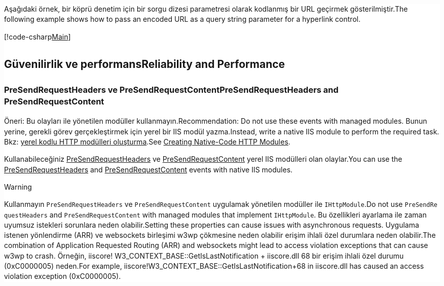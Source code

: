 <span data-ttu-id="24bfc-214">Aşağıdaki örnek, bir köprü denetim için bir sorgu dizesi parametresi olarak kodlanmış bir URL geçirmek gösterilmiştir.</span><span class="sxs-lookup"><span data-stu-id="24bfc-214">The following example shows how to pass an encoded URL as a query string parameter for a hyperlink control.</span></span>

[!code-csharp[Main](what-not-to-do-in-aspnet-and-what-to-do-instead/samples/sample10.cs)]

<a id="performance"></a>

## <a name="reliability-and-performance"></a><span data-ttu-id="24bfc-215">Güvenilirlik ve performans</span><span class="sxs-lookup"><span data-stu-id="24bfc-215">Reliability and Performance</span></span>

<a id="presend"></a>

### <a name="presendrequestheaders-and-presendrequestcontent"></a><span data-ttu-id="24bfc-216">PreSendRequestHeaders ve PreSendRequestContent</span><span class="sxs-lookup"><span data-stu-id="24bfc-216">PreSendRequestHeaders and PreSendRequestContent</span></span>

<span data-ttu-id="24bfc-217">Öneri: Bu olayları ile yönetilen modüller kullanmayın.</span><span class="sxs-lookup"><span data-stu-id="24bfc-217">Recommendation: Do not use these events with managed modules.</span></span> <span data-ttu-id="24bfc-218">Bunun yerine, gerekli görev gerçekleştirmek için yerel bir IIS modül yazma.</span><span class="sxs-lookup"><span data-stu-id="24bfc-218">Instead, write a native IIS module to perform the required task.</span></span> <span data-ttu-id="24bfc-219">Bkz: [yerel kodlu HTTP modülleri oluşturma](https://msdn.microsoft.com/en-us/library/ms693629.aspx).</span><span class="sxs-lookup"><span data-stu-id="24bfc-219">See [Creating Native-Code HTTP Modules](https://msdn.microsoft.com/en-us/library/ms693629.aspx).</span></span>

<span data-ttu-id="24bfc-220">Kullanabileceğiniz [PreSendRequestHeaders](https://msdn.microsoft.com/en-us/library/system.web.httpapplication.presendrequestheaders.aspx) ve [PreSendRequestContent](https://msdn.microsoft.com/en-us/library/system.web.httpapplication.presendrequestcontent.aspx) yerel IIS modülleri olan olaylar.</span><span class="sxs-lookup"><span data-stu-id="24bfc-220">You can use the [PreSendRequestHeaders](https://msdn.microsoft.com/en-us/library/system.web.httpapplication.presendrequestheaders.aspx) and [PreSendRequestContent](https://msdn.microsoft.com/en-us/library/system.web.httpapplication.presendrequestcontent.aspx) events with native IIS modules.</span></span>
> [!WARNING]
> <span data-ttu-id="24bfc-221">Kullanmayın `PreSendRequestHeaders` ve `PreSendRequestContent` uygulamak yönetilen modüller ile `IHttpModule`.</span><span class="sxs-lookup"><span data-stu-id="24bfc-221">Do not use `PreSendRequestHeaders` and `PreSendRequestContent` with managed modules that implement `IHttpModule`.</span></span> <span data-ttu-id="24bfc-222">Bu özellikleri ayarlama ile zaman uyumsuz istekleri sorunlara neden olabilir.</span><span class="sxs-lookup"><span data-stu-id="24bfc-222">Setting these properties can cause issues with asynchronous requests.</span></span> <span data-ttu-id="24bfc-223">Uygulama istenen yönlendirme (ARR) ve websockets birleşimi w3wp çökmesine neden olabilir erişim ihlali özel durumlara neden olabilir.</span><span class="sxs-lookup"><span data-stu-id="24bfc-223">The combination of Application Requested Routing (ARR) and websockets might lead to access violation exceptions that can cause w3wp to crash.</span></span> <span data-ttu-id="24bfc-224">Örneğin, iiscore! W3_CONTEXT_BASE::GetIsLastNotification + iiscore.dll 68 bir erişim ihlali özel durumu (0xC0000005) neden.</span><span class="sxs-lookup"><span data-stu-id="24bfc-224">For example, iiscore!W3_CONTEXT_BASE::GetIsLastNotification+68 in iiscore.dll has caused an access violation exception (0xC0000005).</span></span>
